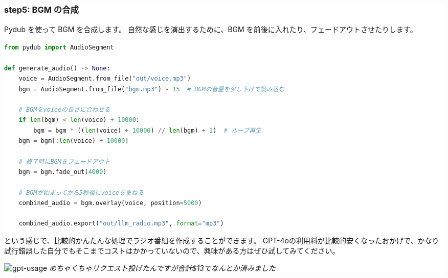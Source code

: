 ### step5: BGM の合成

Pydub を使って BGM を合成します。
自然な感じを演出するために、BGM を前後に入れたり、フェードアウトさせたりします。

```python
from pydub import AudioSegment

def generate_audio() -> None:
    voice = AudioSegment.from_file("out/voice.mp3")
    bgm = AudioSegment.from_file("bgm.mp3") - 15  # BGMの音量を少し下げて読み込む

    # BGMをvoiceの長さに合わせる
    if len(bgm) < len(voice) + 10000:
        bgm = bgm * ((len(voice) + 10000) // len(bgm) + 1)  # ループ再生
    bgm = bgm[:len(voice) + 10000]

    # 終了時にBGMをフェードアウト
    bgm = bgm.fade_out(4000)

    # BGMが始まってから5秒後にvoiceを重ねる
    combined_audio = bgm.overlay(voice, position=5000)

    combined_audio.export("out/llm_radio.mp3", format="mp3")
```

という感じで、比較的かんたんな処理でラジオ番組を作成することができます。
GPT-4oの利用料が比較的安くなったおかげで、かなり試行錯誤した自分でもそこまでコストはかかっていないので、興味がある方はぜひ試してみてください。

![gpt-usage](/assets/20240519_gpt-usage.png)
_めちゃくちゃリクエスト投げたんですが合計$13でなんとか済みました_
